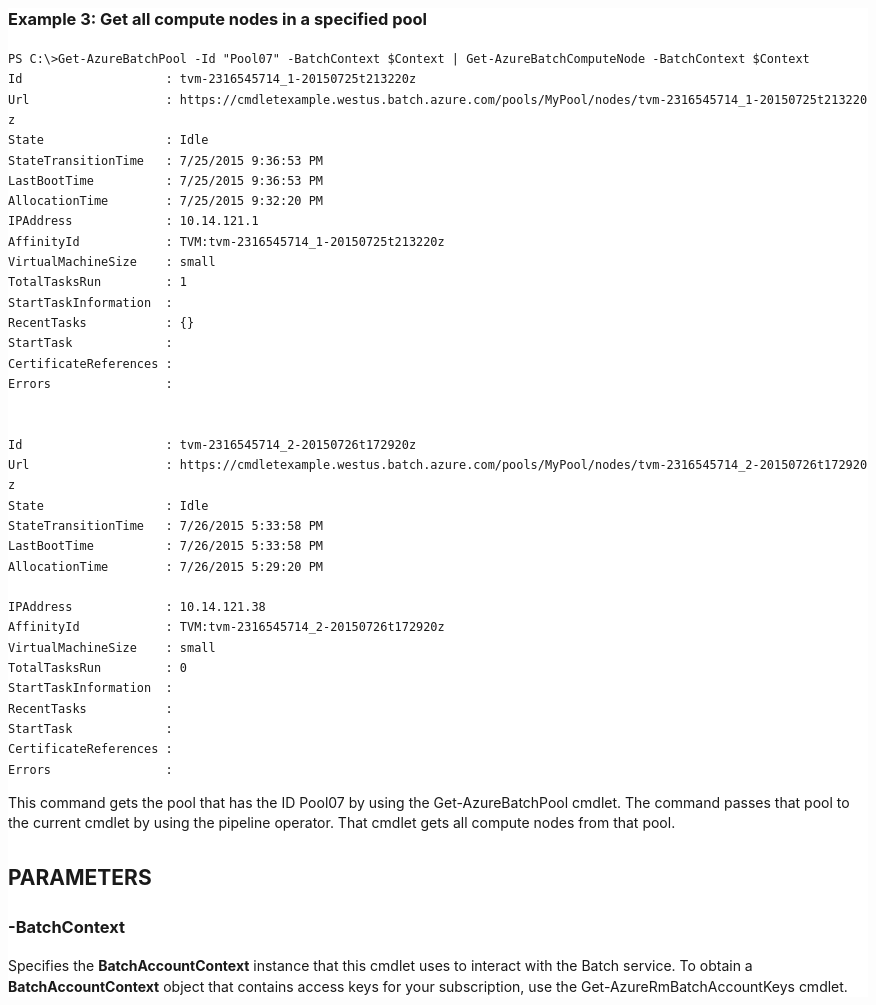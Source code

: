 ### Example 3: Get all compute nodes in a specified pool
```
PS C:\>Get-AzureBatchPool -Id "Pool07" -BatchContext $Context | Get-AzureBatchComputeNode -BatchContext $Context
Id                    : tvm-2316545714_1-20150725t213220z
Url                   : https://cmdletexample.westus.batch.azure.com/pools/MyPool/nodes/tvm-2316545714_1-20150725t213220z
State                 : Idle
StateTransitionTime   : 7/25/2015 9:36:53 PM
LastBootTime          : 7/25/2015 9:36:53 PM
AllocationTime        : 7/25/2015 9:32:20 PM
IPAddress             : 10.14.121.1
AffinityId            : TVM:tvm-2316545714_1-20150725t213220z
VirtualMachineSize    : small
TotalTasksRun         : 1
StartTaskInformation  : 
RecentTasks           : {}
StartTask             : 
CertificateReferences : 
Errors                : 


Id                    : tvm-2316545714_2-20150726t172920z
Url                   : https://cmdletexample.westus.batch.azure.com/pools/MyPool/nodes/tvm-2316545714_2-20150726t172920z
State                 : Idle
StateTransitionTime   : 7/26/2015 5:33:58 PM
LastBootTime          : 7/26/2015 5:33:58 PM
AllocationTime        : 7/26/2015 5:29:20 PM

IPAddress             : 10.14.121.38
AffinityId            : TVM:tvm-2316545714_2-20150726t172920z
VirtualMachineSize    : small
TotalTasksRun         : 0
StartTaskInformation  : 
RecentTasks           : 
StartTask             : 
CertificateReferences : 
Errors                :
```

This command gets the pool that has the ID Pool07 by using the Get-AzureBatchPool cmdlet.
The command passes that pool to the current cmdlet by using the pipeline operator.
That cmdlet gets all compute nodes from that pool.

## PARAMETERS

### -BatchContext
Specifies the **BatchAccountContext** instance that this cmdlet uses to interact with the Batch service.
To obtain a **BatchAccountContext** object that contains access keys for your subscription, use the Get-AzureRmBatchAccountKeys cmdlet.

